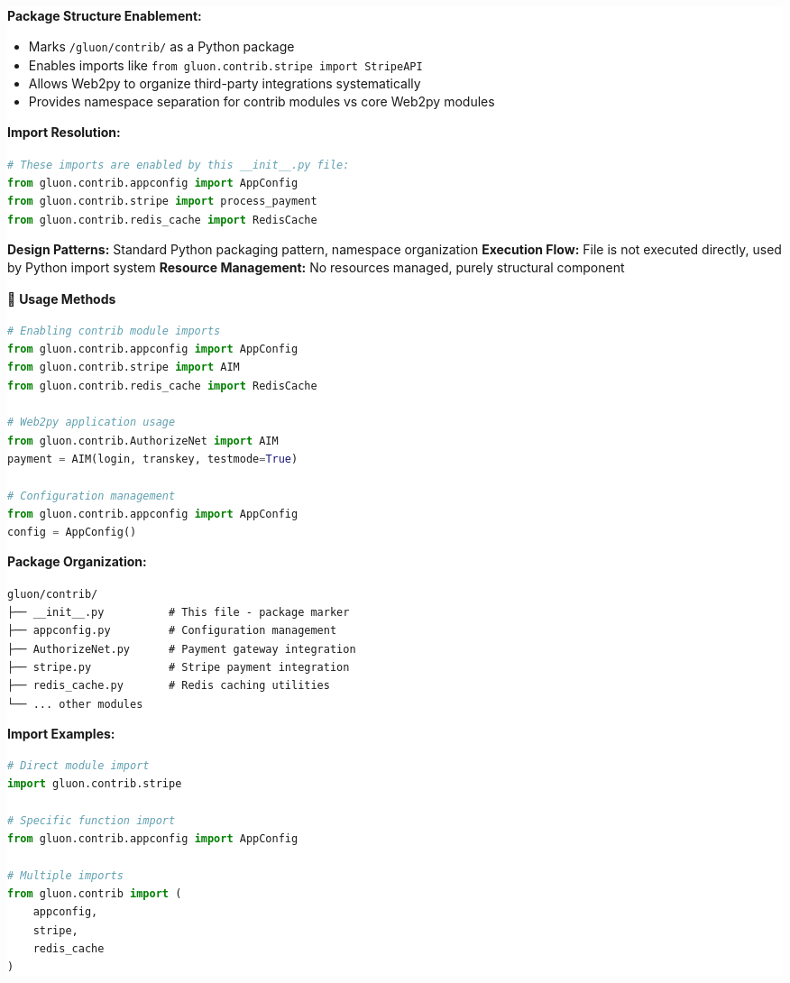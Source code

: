 **Package Structure Enablement:**
- Marks `/gluon/contrib/` as a Python package
- Enables imports like `from gluon.contrib.stripe import StripeAPI`
- Allows Web2py to organize third-party integrations systematically
- Provides namespace separation for contrib modules vs core Web2py modules

**Import Resolution:**
```python
# These imports are enabled by this __init__.py file:
from gluon.contrib.appconfig import AppConfig
from gluon.contrib.stripe import process_payment
from gluon.contrib.redis_cache import RedisCache
```

**Design Patterns:** Standard Python packaging pattern, namespace organization
**Execution Flow:** File is not executed directly, used by Python import system
**Resource Management:** No resources managed, purely structural component

🚀 **Usage Methods**
```python
# Enabling contrib module imports
from gluon.contrib.appconfig import AppConfig
from gluon.contrib.stripe import AIM
from gluon.contrib.redis_cache import RedisCache

# Web2py application usage
from gluon.contrib.AuthorizeNet import AIM
payment = AIM(login, transkey, testmode=True)

# Configuration management
from gluon.contrib.appconfig import AppConfig
config = AppConfig()
```

**Package Organization:**
```
gluon/contrib/
├── __init__.py          # This file - package marker
├── appconfig.py         # Configuration management
├── AuthorizeNet.py      # Payment gateway integration
├── stripe.py            # Stripe payment integration
├── redis_cache.py       # Redis caching utilities
└── ... other modules
```

**Import Examples:**
```python
# Direct module import
import gluon.contrib.stripe

# Specific function import
from gluon.contrib.appconfig import AppConfig

# Multiple imports
from gluon.contrib import (
    appconfig,
    stripe,
    redis_cache
)
```
